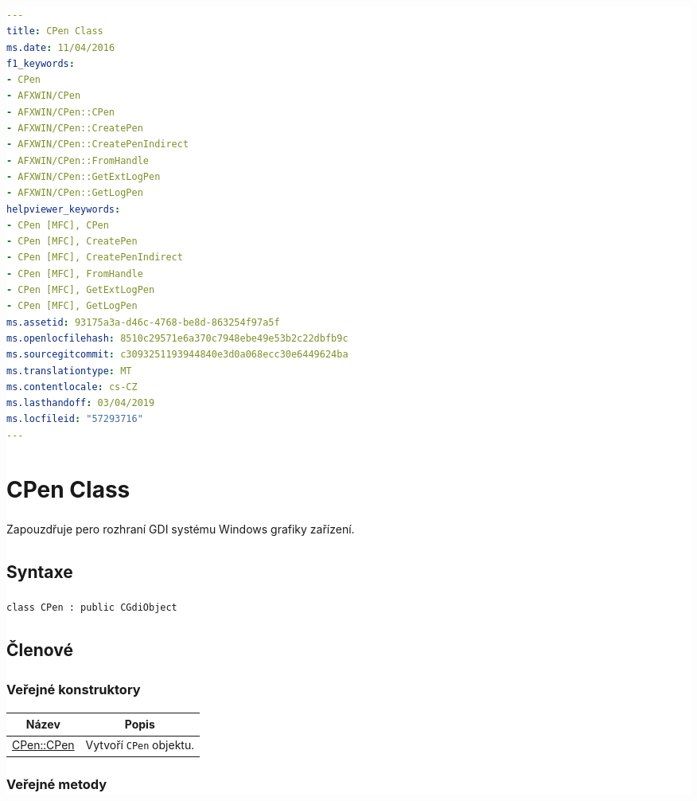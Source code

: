 ```yaml
---
title: CPen Class
ms.date: 11/04/2016
f1_keywords:
- CPen
- AFXWIN/CPen
- AFXWIN/CPen::CPen
- AFXWIN/CPen::CreatePen
- AFXWIN/CPen::CreatePenIndirect
- AFXWIN/CPen::FromHandle
- AFXWIN/CPen::GetExtLogPen
- AFXWIN/CPen::GetLogPen
helpviewer_keywords:
- CPen [MFC], CPen
- CPen [MFC], CreatePen
- CPen [MFC], CreatePenIndirect
- CPen [MFC], FromHandle
- CPen [MFC], GetExtLogPen
- CPen [MFC], GetLogPen
ms.assetid: 93175a3a-d46c-4768-be8d-863254f97a5f
ms.openlocfilehash: 8510c29571e6a370c7948ebe49e53b2c22dbfb9c
ms.sourcegitcommit: c3093251193944840e3d0a068ecc30e6449624ba
ms.translationtype: MT
ms.contentlocale: cs-CZ
ms.lasthandoff: 03/04/2019
ms.locfileid: "57293716"
---
```

# <a name="cpen-class"></a>CPen Class

Zapouzdřuje pero rozhraní GDI systému Windows grafiky zařízení.

## <a name="syntax"></a>Syntaxe

```
class CPen : public CGdiObject
```

## <a name="members"></a>Členové

### <a name="public-constructors"></a>Veřejné konstruktory

|Název|Popis|
|----------|-----------------|
|[CPen::CPen](#cpen)|Vytvoří `CPen` objektu.|

### <a name="public-methods"></a>Veřejné metody
